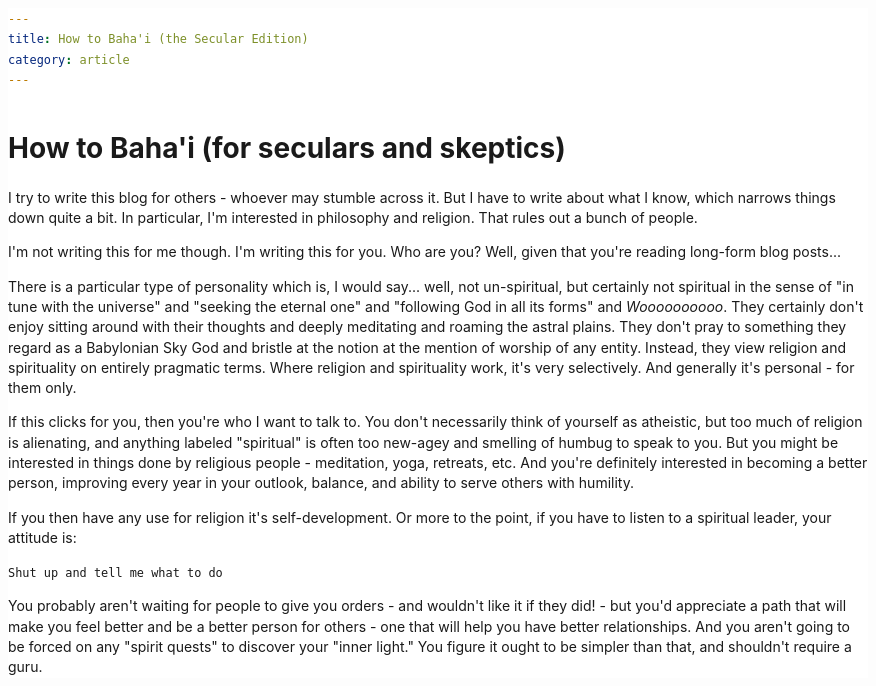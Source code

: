 ```yaml
---
title: How to Baha'i (the Secular Edition)
category: article
---
```


# How to Baha'i (for seculars and skeptics)

I try to write this blog for others - whoever may stumble across
it. But I have to write about what I know, which narrows things
down quite a bit. In particular, I'm interested in philosophy and
religion. That rules out a bunch of people.

I'm not writing this for me though. I'm writing this for you.
Who are you? Well, given that you're reading long-form blog posts...

There is a particular type of
personality which is, I would say... well, not un-spiritual, but
certainly not spiritual in the sense of "in tune with the universe" and
"seeking the eternal one" and "following God in all its forms"
and _Woooooooooo_. They certainly don't enjoy sitting around with
their thoughts and deeply meditating and roaming the astral plains.
They don't pray to something they regard as a Babylonian Sky God and
bristle at the notion at the mention of worship of any entity.
Instead, they view religion and spirituality on entirely pragmatic
terms. Where religion and spirituality work, it's very selectively.
And generally it's personal - for them only.

If this clicks for you, then you're who I want to talk to. You don't
necessarily think of yourself as atheistic, but too much of
religion is alienating, and anything labeled "spiritual" is
often too new-agey and
smelling of humbug to speak to you. But you might be interested in things
done by religious people - meditation, yoga, retreats, etc.
And you're definitely interested in becoming a better person,
improving every year in your outlook, balance, and ability to
serve others with humility.

If you then have any use for religion it's self-development. Or more
to the point, if you have to listen to a spiritual leader, your
attitude is:

    Shut up and tell me what to do

You probably aren't waiting for people to give you orders - and
wouldn't like it if they did! - but you'd appreciate a path that
will make you feel better and be a
better person for others - one that will help you have better
relationships. And you aren't going to be forced on any "spirit
quests" to discover your "inner light." You figure it ought to be
simpler than that, and shouldn't require a guru.
